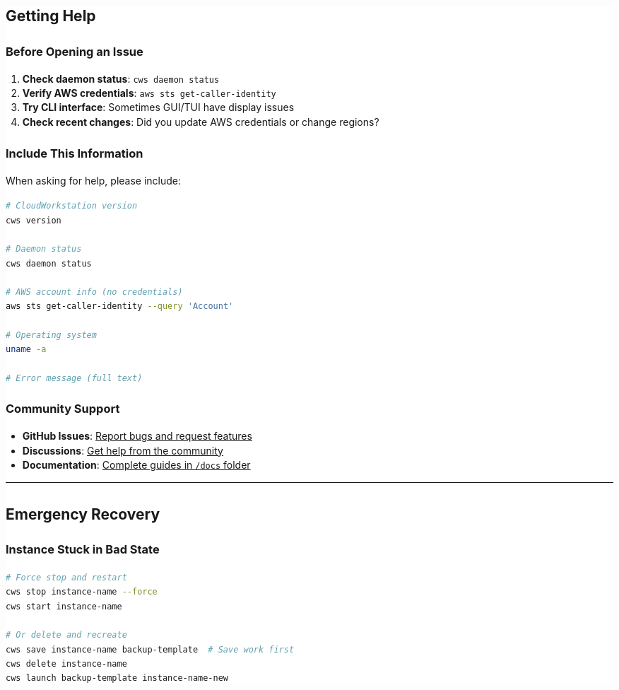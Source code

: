 
## Getting Help

### Before Opening an Issue

1. **Check daemon status**: `cws daemon status`
2. **Verify AWS credentials**: `aws sts get-caller-identity`  
3. **Try CLI interface**: Sometimes GUI/TUI have display issues
4. **Check recent changes**: Did you update AWS credentials or change regions?

### Include This Information

When asking for help, please include:

```bash
# CloudWorkstation version
cws version

# Daemon status
cws daemon status

# AWS account info (no credentials)
aws sts get-caller-identity --query 'Account'

# Operating system
uname -a

# Error message (full text)
```

### Community Support

- **GitHub Issues**: [Report bugs and request features](https://github.com/scttfrdmn/cloudworkstation/issues)
- **Discussions**: [Get help from the community](https://github.com/scttfrdmn/cloudworkstation/discussions)
- **Documentation**: [Complete guides in `/docs` folder](docs/)

---

## Emergency Recovery

### Instance Stuck in Bad State
```bash
# Force stop and restart
cws stop instance-name --force
cws start instance-name

# Or delete and recreate
cws save instance-name backup-template  # Save work first
cws delete instance-name
cws launch backup-template instance-name-new
```
